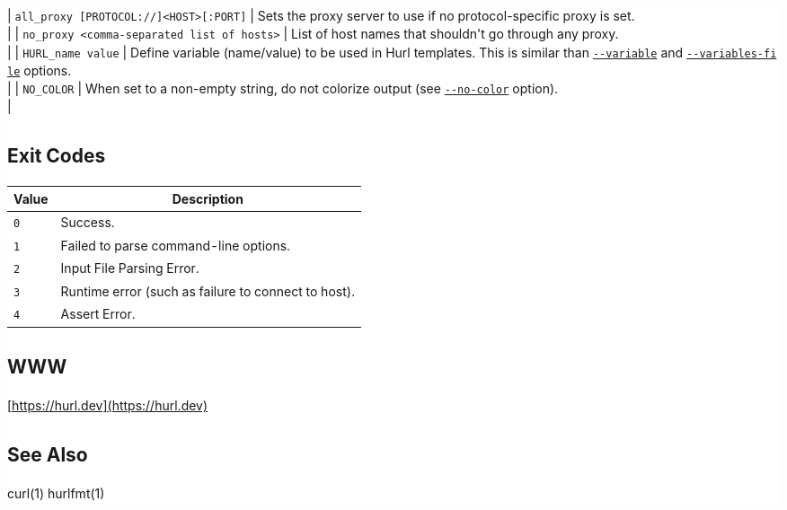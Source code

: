 | `all_proxy [PROTOCOL://]<HOST>[:PORT]`     | Sets the proxy server to use if no protocol-specific proxy is set.<br>                                                                                           |
| `no_proxy <comma-separated list of hosts>` | List of host names that shouldn't go through any proxy.<br>                                                                                                      |
| `HURL_name value`                          | Define variable (name/value) to be used in Hurl templates. This is similar than [`--variable`](#variable) and [`--variables-file`](#variables-file) options.<br> |
| `NO_COLOR`                                 | When set to a non-empty string, do not colorize output (see [`--no-color`](#no-color) option).<br>                                                               |

## Exit Codes

| Value | Description                                             |
|-------|---------------------------------------------------------|
| `0`   | Success.<br>                                            |
| `1`   | Failed to parse command-line options.<br>               |
| `2`   | Input File Parsing Error.<br>                           |
| `3`   | Runtime error (such as failure to connect to host).<br> |
| `4`   | Assert Error.<br>                                       |

## WWW

[https://hurl.dev](https://hurl.dev)


## See Also

curl(1)  hurlfmt(1)

